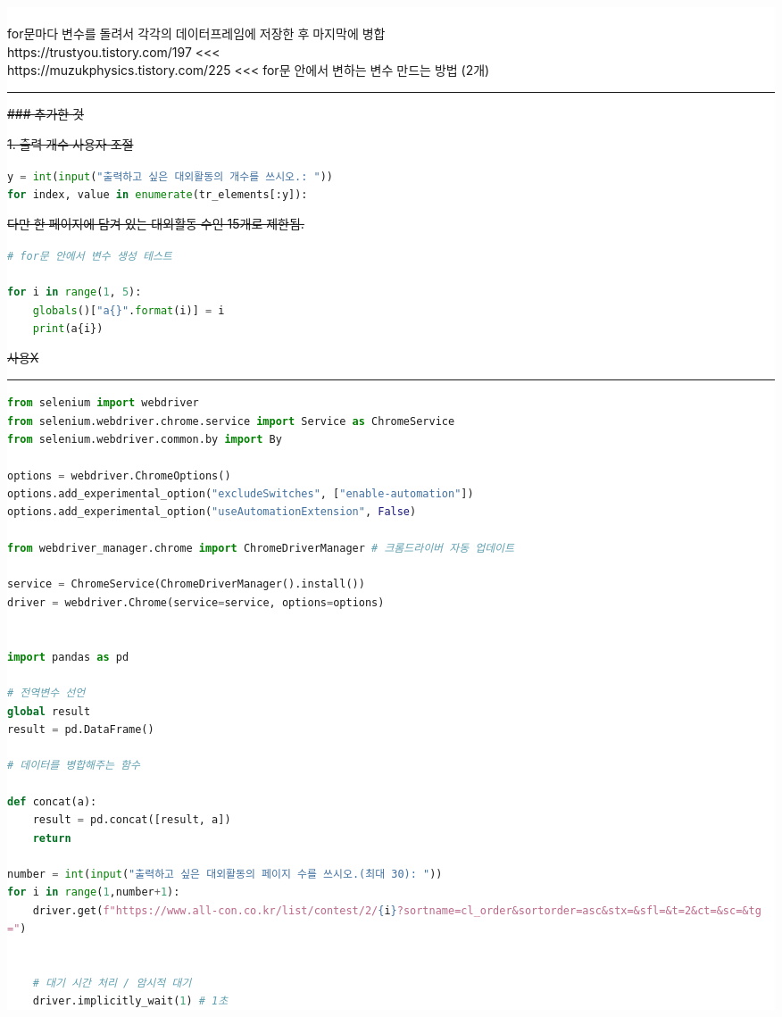 <br>
for문마다 변수를 돌려서 각각의 데이터프레임에 저장한 후 마지막에 병합
<br>
https://trustyou.tistory.com/197 <<<
<br>
https://muzukphysics.tistory.com/225 <<< for문 안에서 변하는 변수 만드는 방법 (2개)

* * * 
~~### 추가한 것~~
<br>

~~1. 출력 개수 사용자 조절~~
``` python
y = int(input("출력하고 싶은 대외활동의 개수를 쓰시오.: "))
for index, value in enumerate(tr_elements[:y]):
```

~~다만 한 페이지에 담겨 있는 대외활동 수인 15개로 제한됨.~~


``` python
# for문 안에서 변수 생성 테스트

for i in range(1, 5):
    globals()["a{}".format(i)] = i
    print(a{i})
```
~~사용X~~


***


``` python
from selenium import webdriver
from selenium.webdriver.chrome.service import Service as ChromeService
from selenium.webdriver.common.by import By

options = webdriver.ChromeOptions()
options.add_experimental_option("excludeSwitches", ["enable-automation"])
options.add_experimental_option("useAutomationExtension", False)

from webdriver_manager.chrome import ChromeDriverManager # 크롬드라이버 자동 업데이트

service = ChromeService(ChromeDriverManager().install())
driver = webdriver.Chrome(service=service, options=options)


import pandas as pd

# 전역변수 선언
global result
result = pd.DataFrame()

# 데이터를 병합해주는 함수

def concat(a):
    result = pd.concat([result, a])
    return

number = int(input("출력하고 싶은 대외활동의 페이지 수를 쓰시오.(최대 30): "))
for i in range(1,number+1):
    driver.get(f"https://www.all-con.co.kr/list/contest/2/{i}?sortname=cl_order&sortorder=asc&stx=&sfl=&t=2&ct=&sc=&tg=")


    # 대기 시간 처리 / 암시적 대기
    driver.implicitly_wait(1) # 1초
```